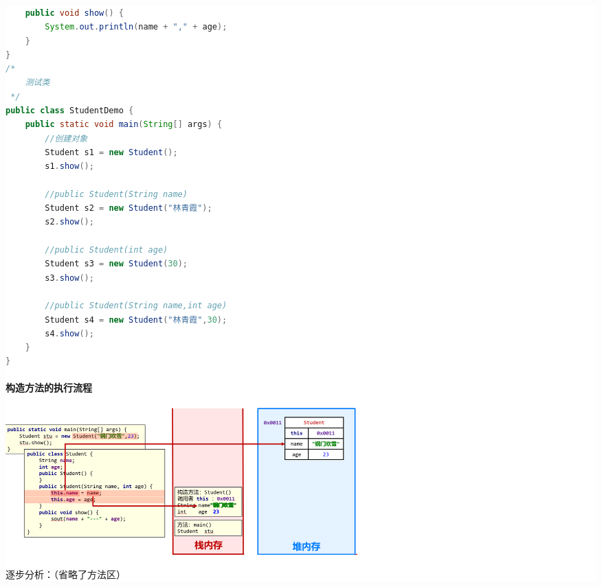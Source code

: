 ```java
    public void show() {
        System.out.println(name + "," + age);
    }
}
/*
    测试类
 */
public class StudentDemo {
    public static void main(String[] args) {
        //创建对象
        Student s1 = new Student();
        s1.show();

        //public Student(String name)
        Student s2 = new Student("林青霞");
        s2.show();

        //public Student(int age)
        Student s3 = new Student(30);
        s3.show();

        //public Student(String name,int age)
        Student s4 = new Student("林青霞",30);
        s4.show();
    }
}
```

#### 构造方法的执行流程

<img src="images/18.png" style="zoom:50%;" />

逐步分析：（省略了方法区）

